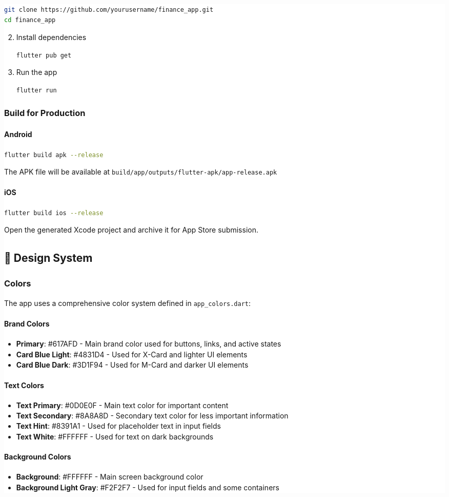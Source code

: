    ```bash
   git clone https://github.com/yourusername/finance_app.git
   cd finance_app
   ```

2. Install dependencies

   ```bash
   flutter pub get
   ```

3. Run the app

   ```bash
   flutter run
   ```

### Build for Production

#### Android

```bash
flutter build apk --release
```

The APK file will be available at `build/app/outputs/flutter-apk/app-release.apk`

#### iOS

```bash
flutter build ios --release
```

Open the generated Xcode project and archive it for App Store submission.

## 🎨 Design System

### Colors

The app uses a comprehensive color system defined in `app_colors.dart`:

#### Brand Colors

- **Primary**: #617AFD - Main brand color used for buttons, links, and active states
- **Card Blue Light**: #4831D4 - Used for X-Card and lighter UI elements
- **Card Blue Dark**: #3D1F94 - Used for M-Card and darker UI elements

#### Text Colors

- **Text Primary**: #0D0E0F - Main text color for important content
- **Text Secondary**: #8A8A8D - Secondary text color for less important information
- **Text Hint**: #8391A1 - Used for placeholder text in input fields
- **Text White**: #FFFFFF - Used for text on dark backgrounds

#### Background Colors

- **Background**: #FFFFFF - Main screen background color
- **Background Light Gray**: #F2F2F7 - Used for input fields and some containers
